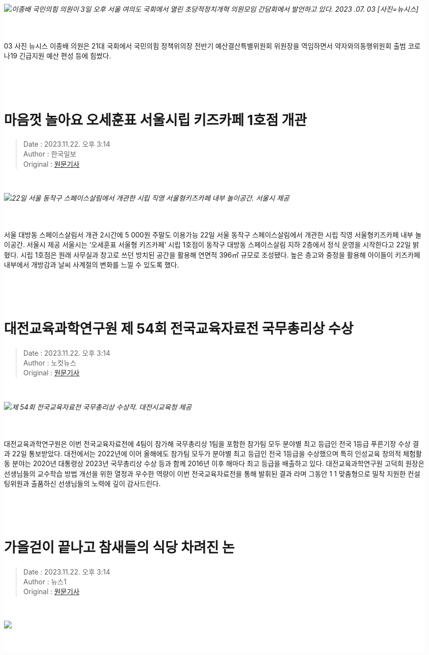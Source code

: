 <img src="https://imgnews.pstatic.net/image/031/2023/11/22/0000790327_001_20231122151401141.jpg?type=w647" id="img1"></img><em class="img_desc">이종배 국민의힘 의원이 3일 오후 서울 여의도 국회에서 열린 초당적정치개혁 의원모임 간담회에서 발언하고 있다. 2023 .07. 03 [사진=뉴시스]</em>  
<br/><br/>  
  
03 사진 뉴시스 이종배 의원은 21대 국회에서 국민의힘 정책위의장 전반기 예산결산특별위원회 위원장을 역임하면서 약자와의동행위원회 출범 코로나19 긴급지원 예산 편성 등에 힘썼다.  
<br/><br/><br/>  

  
# 마음껏 놀아요 오세훈표 서울시립 키즈카페 1호점 개관  
  
> Date : 2023.11.22. 오후 3:14  
> Author : 한국일보  
> Original : [원문기사](https://n.news.naver.com/mnews/article/469/0000771605?sid=102)  
<br/>  
  
<img src="https://imgnews.pstatic.net/image/469/2023/11/22/0000771605_001_20231122151401595.jpg?type=w647" id="img1"></img><em class="img_desc">22일 서울 동작구 스페이스살림에서 개관한 시립 직영 서울형키즈카페 내부 놀이공간. 서울시 제공</em>  
<br/><br/>  
  
서울 대방동 스페이스살림서 개관 2시간에 5 000원 주말도 이용가능 22일 서울 동작구 스페이스살림에서 개관한 시립 직영 서울형키즈카페 내부 놀이공간.
서울시 제공 서울시는 ‘오세훈표 서울형 키즈카페’ 시립 1호점이 동작구 대방동 스페이스살림 지하 2층에서 정식 운영을 시작한다고 22일 밝혔다.
시립 1호점은 원래 사무실과 창고로 쓰던 방치된 공간을 활용해 연면적 396㎡ 규모로 조성됐다.
높은 층고와 중정을 활용해 아이들이 키즈카페 내부에서 개방감과 날씨 사계절의 변화를 느낄 수 있도록 했다.  
<br/><br/><br/>  

  
# 대전교육과학연구원 제 54회 전국교육자료전 국무총리상 수상  
  
> Date : 2023.11.22. 오후 3:14  
> Author : 노컷뉴스  
> Original : [원문기사](https://n.news.naver.com/mnews/article/079/0003836260?sid=102)  
<br/>  
  
<img src="https://imgnews.pstatic.net/image/079/2023/11/22/0003836260_001_20231122151401168.jpg?type=w647" id="img1"></img><em class="img_desc">제 54회 전국교육자료전 국무총리상 수상작. 대전시교육청 제공</em>  
<br/><br/>  
  
대전교육과학연구원은 이번 전국교육자료전에 4팀이 참가해 국무총리상 1팀을 포함한 참가팀 모두 분야별 최고 등급인 전국 1등급 푸른기장 수상 결과 22일 통보받았다.
대전에서는 2022년에 이어 올해에도 참가팀 모두가 분야별 최고 등급인 전국 1등급을 수상했으며 특히 인성교육 창의적 체험활동 분야는 2020년 대통령상 2023년 국무총리상 수상 등과 함께 2016년 이후 해마다 최고 등급을 배출하고 있다.
대전교육과학연구원 고덕희 원장은 선생님들의 교수학습 방법 개선을 위한 열정과 우수한 역량이 이번 전국교육자료전을 통해 발휘된 결과 라며 그동안 1 1 맞춤형으로 밀착 지원한 컨설팅위원과 출품하신 선생님들의 노력에 깊이 감사드린다.  
<br/><br/><br/>  

  
# 가을걷이 끝나고 참새들의 식당 차려진 논  
  
> Date : 2023.11.22. 오후 3:14  
> Author : 뉴스1  
> Original : [원문기사](https://n.news.naver.com/mnews/article/421/0007192325?sid=102)  
<br/>  
  
<img src="https://imgnews.pstatic.net/image/421/2023/11/22/0007192325_001_20231122151433528.jpg?type=w647" id="img1"></img>  
<br/><br/>  
  